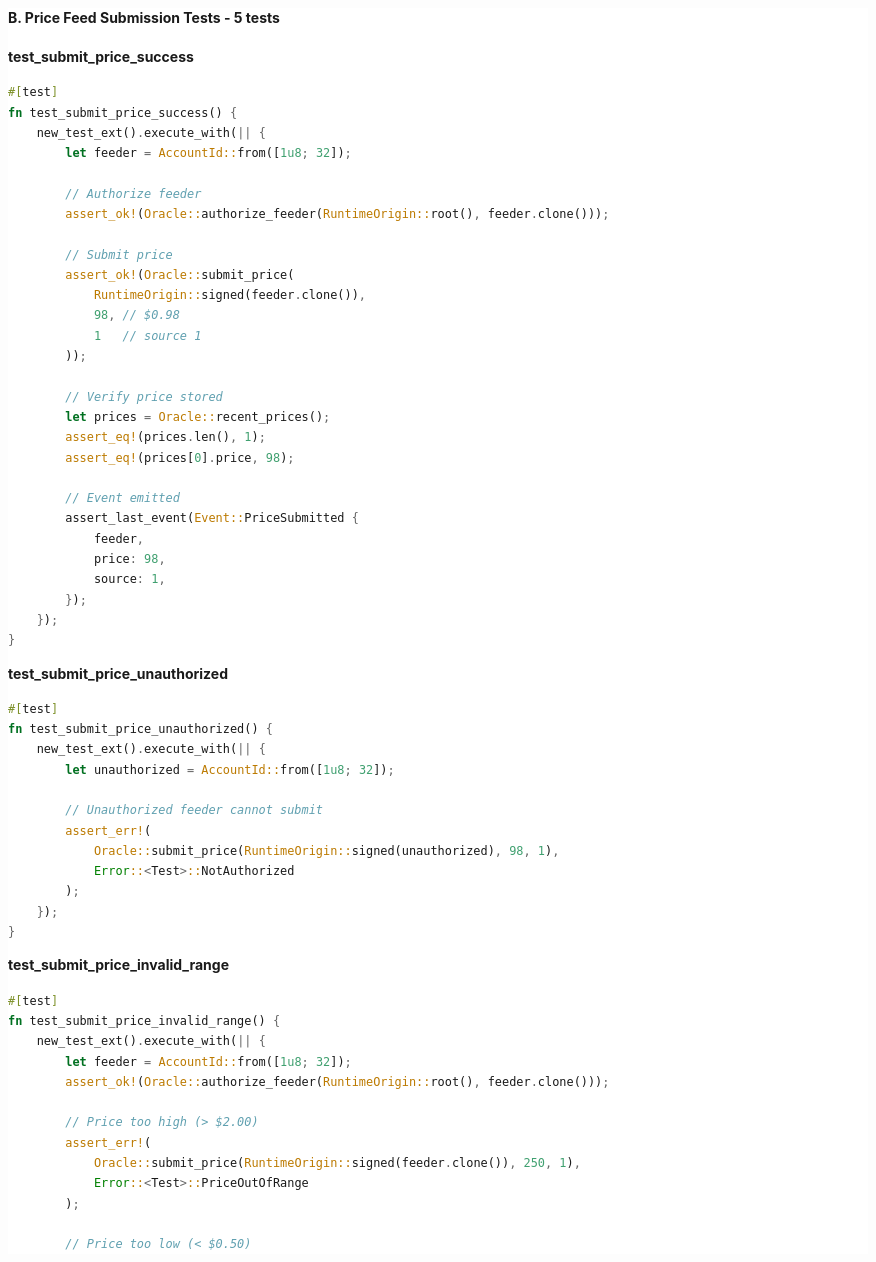 #### B. Price Feed Submission Tests - 5 tests

**test_submit_price_success**
```rust
#[test]
fn test_submit_price_success() {
    new_test_ext().execute_with(|| {
        let feeder = AccountId::from([1u8; 32]);

        // Authorize feeder
        assert_ok!(Oracle::authorize_feeder(RuntimeOrigin::root(), feeder.clone()));

        // Submit price
        assert_ok!(Oracle::submit_price(
            RuntimeOrigin::signed(feeder.clone()),
            98, // $0.98
            1   // source 1
        ));

        // Verify price stored
        let prices = Oracle::recent_prices();
        assert_eq!(prices.len(), 1);
        assert_eq!(prices[0].price, 98);

        // Event emitted
        assert_last_event(Event::PriceSubmitted {
            feeder,
            price: 98,
            source: 1,
        });
    });
}
```

**test_submit_price_unauthorized**
```rust
#[test]
fn test_submit_price_unauthorized() {
    new_test_ext().execute_with(|| {
        let unauthorized = AccountId::from([1u8; 32]);

        // Unauthorized feeder cannot submit
        assert_err!(
            Oracle::submit_price(RuntimeOrigin::signed(unauthorized), 98, 1),
            Error::<Test>::NotAuthorized
        );
    });
}
```

**test_submit_price_invalid_range**
```rust
#[test]
fn test_submit_price_invalid_range() {
    new_test_ext().execute_with(|| {
        let feeder = AccountId::from([1u8; 32]);
        assert_ok!(Oracle::authorize_feeder(RuntimeOrigin::root(), feeder.clone()));

        // Price too high (> $2.00)
        assert_err!(
            Oracle::submit_price(RuntimeOrigin::signed(feeder.clone()), 250, 1),
            Error::<Test>::PriceOutOfRange
        );

        // Price too low (< $0.50)
```